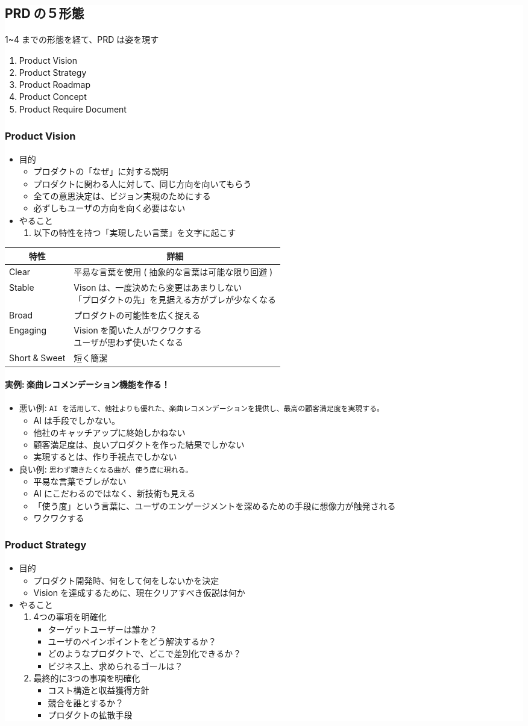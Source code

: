 ## PRD の５形態
1~4 までの形態を経て、PRD は姿を現す
1. Product Vision
2. Product Strategy
3. Product Roadmap
4. Product Concept
5. Product Require Document

### Product Vision

- 目的
    - プロダクトの「なぜ」に対する説明
    - プロダクトに関わる人に対して、同じ方向を向いてもらう
    - 全ての意思決定は、ビジョン実現のためにする
    - 必ずしもユーザの方向を向く必要はない
- やること
    1. 以下の特性を持つ「実現したい言葉」を文字に起こす

特性 | 詳細
---|---
Clear | 平易な言葉を使用 ( 抽象的な言葉は可能な限り回避 )
Stable | Vison は、一度決めたら変更はあまりしない<br>「プロダクトの先」を見据える方がブレが少なくなる
Broad | プロダクトの可能性を広く捉える
Engaging | Vision を聞いた人がワクワクする<br>ユーザが思わず使いたくなる
Short & Sweet | 短く簡潔

#### 実例: 楽曲レコメンデーション機能を作る！
- 悪い例: `AI を活用して、他社よりも優れた、楽曲レコメンデーションを提供し、最高の顧客満足度を実現する。`
    - AI は手段でしかない。
    - 他社のキャッチアップに終始しかねない
    - 顧客満足度は、良いプロダクトを作った結果でしかない
    - 実現するとは、作り手視点でしかない
- 良い例: `思わず聴きたくなる曲が、使う度に現れる。`
    - 平易な言葉でブレがない
    - AI にこだわるのではなく、新技術も見える
    - 「使う度」という言葉に、ユーザのエンゲージメントを深めるための手段に想像力が触発される
    - ワクワクする

### Product Strategy
- 目的
    - プロダクト開発時、何をして何をしないかを決定
    - Vision を達成するために、現在クリアすべき仮説は何か
- やること
    1. 4つの事項を明確化
        - ターゲットユーザーは誰か？
        - ユーザのペインポイントをどう解決するか？
        - どのようなプロダクトで、どこで差別化できるか？
        - ビジネス上、求められるゴールは？
    2. 最終的に3つの事項を明確化
        - コスト構造と収益獲得方針
        - 競合を誰とするか？
        - プロダクトの拡散手段
